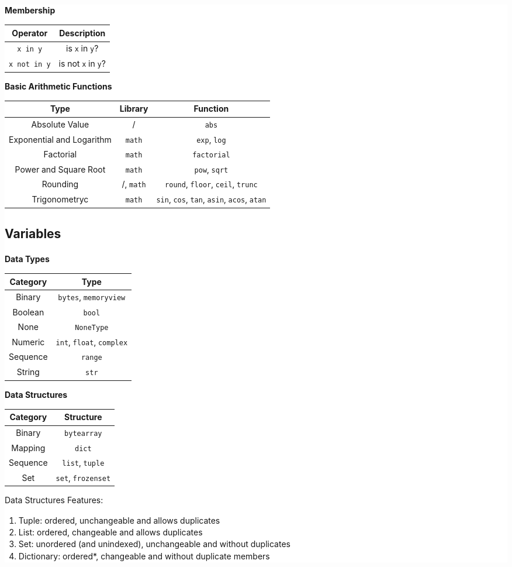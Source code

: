 **Membership**

| Operator | Description            |
| :------: | :---------:            |
| `x in y` | is `x` in `y`?         |
| `x not in y` | is not `x` in `y`? |

**Basic Arithmetic Functions**

| Type                      | Library   | Function                                    |
| :--:                      | :-----:   | :------:                                    |
| Absolute Value            | /         | `abs`                                       |
| Exponential and Logarithm | `math`    | `exp`, `log`                                |
| Factorial                 | `math`    | `factorial`                                 |
| Power and Square Root     | `math`    | `pow`, `sqrt`                               |
| Rounding                  | /, `math` | `round`, `floor`, `ceil`, `trunc`           |
| Trigonometryc             | `math`    | `sin`, `cos`, `tan`, `asin`, `acos`, `atan` |


## Variables

**Data Types**

| Category | Type                      |
| :------: | :--:                      |
| Binary   | `bytes`, `memoryview`     |
| Boolean  | `bool`                    |
| None     | `NoneType`                |
| Numeric  | `int`, `float`, `complex` |
| Sequence | `range`                   |
| String   | `str`                     |

**Data Structures**

| Category | Structure          |
| :------: | :-------:          |
| Binary   | `bytearray`        |
| Mapping  | `dict`             |
| Sequence | `list`, `tuple`    |
| Set      | `set`, `frozenset` |

Data Structures Features:
1) Tuple: ordered, unchangeable and allows duplicates
2) List: ordered, changeable and allows duplicates
3) Set: unordered (and unindexed), unchangeable and without duplicates
4) Dictionary: ordered*, changeable and without duplicate members
